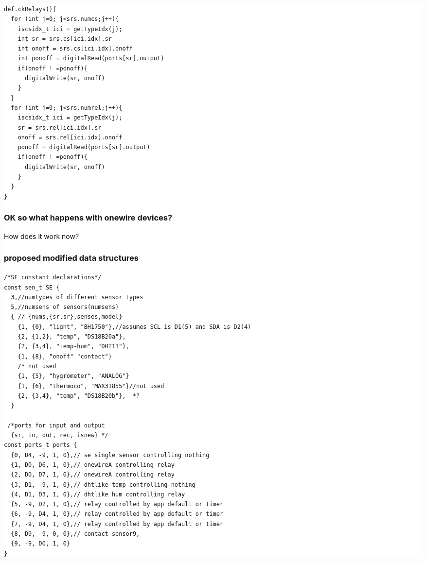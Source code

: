    def.ckRelays(){ 
      for (int j=0; j<srs.numcs;j++){
        iscsidx_t ici = getTypeIdx(j); 
        int sr = srs.cs[ici.idx].sr
        int onoff = srs.cs[ici.idx].onoff
        int ponoff = digitalRead(ports[sr],output)
        if(onoff ! =ponoff){
          digitalWrite(sr, onoff)
        }
      }
      for (int j=0; j<srs.numrel;j++){
        iscsidx_t ici = getTypeIdx(j); 
        sr = srs.rel[ici.idx].sr
        onoff = srs.rel[ici.idx].onoff
        ponoff = digitalRead(ports[sr].output)
        if(onoff ! =ponoff){
          digitalWrite(sr, onoff)
        }
      }
    }
    
### OK so what happens with onewire devices? 
How does it work now? 

### proposed modified data structures 
    /*SE constant declarations*/  
    const sen_t SE {
      3,//numtypes of different sensor types
      5,//numsens of sensors(numsens)
      { // {nums,{sr,sr},senses,model}
        {1, {0}, "light", "BH1750"},//assumes SCL is D1(5) and SDA is D2(4)
        {2, {1,2}, "temp", "DS18B20a"},  
        {2, {3,4}, "temp-hum", "DHT11"},
        {1, {8}, "onoff" "contact"}
        /* not used
        {1, {5}, "hygrometer", "ANALOG"}
        {1, {6}, "thermoco", "MAX31855"}//not used
        {2, {3,4}, "temp", "DS18B20b"},  *?
      }
      
     /*ports for input and output
      {sr, in, out, rec, isnew} */
    const ports_t ports {
      {0, D4, -9, 1, 0},// se single sensor controlling nothing
      {1, D0, D6, 1, 0},// onewireA controlling relay
      {2, D0, D7, 1, 0},// onewireA controlling relay
      {3, D1, -9, 1, 0},// dhtlike temp controlling nothing
      {4, D1, D3, 1, 0},// dhtlike hum controlling relay
      {5, -9, D2, 1, 0},// relay controlled by app default or timer
      {6, -9, D4, 1, 0},// relay controlled by app default or timer
      {7, -9, D4, 1, 0},// relay controlled by app default or timer
      {8, D9, -9, 0, 0},// contact sensor9,
      {9, -9, D0, 1, 0}
    }
